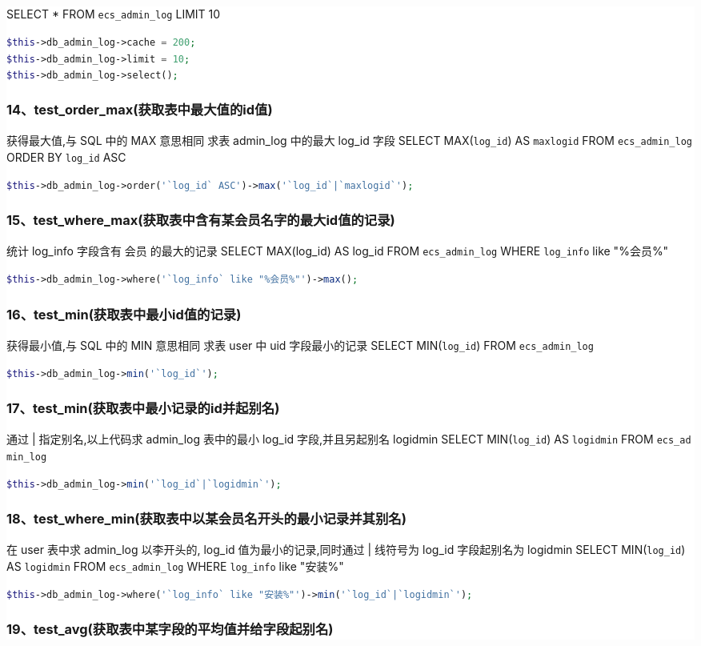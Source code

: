 SELECT * FROM `ecs_admin_log` LIMIT 10

```php
$this->db_admin_log->cache = 200;
$this->db_admin_log->limit = 10;
$this->db_admin_log->select();
```

### 14、test_order_max(获取表中最大值的id值)

获得最大值,与 SQL 中的 MAX 意思相同
求表 admin_log 中的最大 log_id 字段
SELECT MAX(`log_id`) AS `maxlogid` FROM `ecs_admin_log` ORDER BY `log_id` ASC

```php
$this->db_admin_log->order('`log_id` ASC')->max('`log_id`|`maxlogid`');
```

### 15、test_where_max(获取表中含有某会员名字的最大id值的记录)

统计 log_info 字段含有 会员 的最大的记录
SELECT MAX(log_id) AS log_id FROM `ecs_admin_log` WHERE `log_info` like "%会员%"

```php
$this->db_admin_log->where('`log_info` like "%会员%"')->max();
```

### 16、test_min(获取表中最小id值的记录)

获得最小值,与 SQL 中的 MIN 意思相同
求表 user 中 uid 字段最小的记录
SELECT MIN(`log_id`) FROM `ecs_admin_log`

```php
$this->db_admin_log->min('`log_id`');
```

### 17、test_min(获取表中最小记录的id并起别名)

通过 | 指定别名,以上代码求 admin_log 表中的最小 log_id 字段,并且另起别名 logidmin
SELECT MIN(`log_id`) AS `logidmin` FROM `ecs_admin_log`

```php
$this->db_admin_log->min('`log_id`|`logidmin`');
```

### 18、test_where_min(获取表中以某会员名开头的最小记录并其别名)

在 user 表中求 admin_log 以李开头的, log_id 值为最小的记录,同时通过 | 线符号为 log_id 字段起别名为 logidmin
SELECT MIN(`log_id`) AS `logidmin` FROM `ecs_admin_log` WHERE `log_info` like "安装%"

```php
$this->db_admin_log->where('`log_info` like "安装%"')->min('`log_id`|`logidmin`');
```

### 19、test_avg(获取表中某字段的平均值并给字段起别名)
